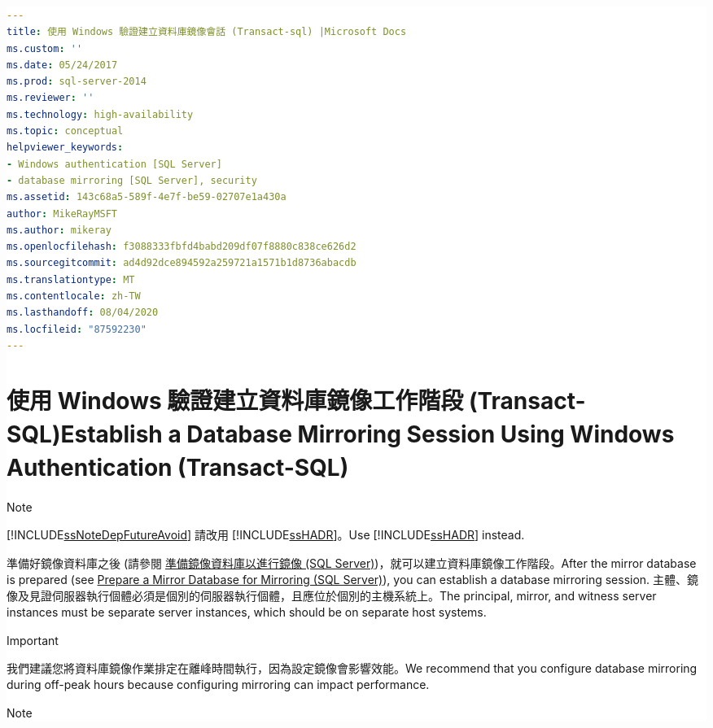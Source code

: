 ```yaml
---
title: 使用 Windows 驗證建立資料庫鏡像會話 (Transact-sql) |Microsoft Docs
ms.custom: ''
ms.date: 05/24/2017
ms.prod: sql-server-2014
ms.reviewer: ''
ms.technology: high-availability
ms.topic: conceptual
helpviewer_keywords:
- Windows authentication [SQL Server]
- database mirroring [SQL Server], security
ms.assetid: 143c68a5-589f-4e7f-be59-02707e1a430a
author: MikeRayMSFT
ms.author: mikeray
ms.openlocfilehash: f3088333fbfd4babd209df07f8880c838ce626d2
ms.sourcegitcommit: ad4d92dce894592a259721a1571b1d8736abacdb
ms.translationtype: MT
ms.contentlocale: zh-TW
ms.lasthandoff: 08/04/2020
ms.locfileid: "87592230"
---
```

# <a name="establish-a-database-mirroring-session-using-windows-authentication-transact-sql"></a><span data-ttu-id="2a293-102">使用 Windows 驗證建立資料庫鏡像工作階段 (Transact-SQL)</span><span class="sxs-lookup"><span data-stu-id="2a293-102">Establish a Database Mirroring Session Using Windows Authentication (Transact-SQL)</span></span>
    
> [!NOTE]  
>  [!INCLUDE[ssNoteDepFutureAvoid](../../includes/ssnotedepfutureavoid-md.md)] <span data-ttu-id="2a293-103">請改用 [!INCLUDE[ssHADR](../../includes/sshadr-md.md)]。</span><span class="sxs-lookup"><span data-stu-id="2a293-103">Use [!INCLUDE[ssHADR](../../includes/sshadr-md.md)] instead.</span></span>  
  
 <span data-ttu-id="2a293-104">準備好鏡像資料庫之後 (請參閱 [準備鏡像資料庫以進行鏡像 &#40;SQL Server&#41;](prepare-a-mirror-database-for-mirroring-sql-server.md))，就可以建立資料庫鏡像工作階段。</span><span class="sxs-lookup"><span data-stu-id="2a293-104">After the mirror database is prepared (see [Prepare a Mirror Database for Mirroring &#40;SQL Server&#41;](prepare-a-mirror-database-for-mirroring-sql-server.md)), you can establish a database mirroring session.</span></span> <span data-ttu-id="2a293-105">主體、鏡像及見證伺服器執行個體必須是個別的伺服器執行個體，且應位於個別的主機系統上。</span><span class="sxs-lookup"><span data-stu-id="2a293-105">The principal, mirror, and witness server instances must be separate server instances, which should be on separate host systems.</span></span>  
  
> [!IMPORTANT]  
>  <span data-ttu-id="2a293-106">我們建議您將資料庫鏡像作業排定在離峰時間執行，因為設定鏡像會影響效能。</span><span class="sxs-lookup"><span data-stu-id="2a293-106">We recommend that you configure database mirroring during off-peak hours because configuring mirroring can impact performance.</span></span>  
  
> [!NOTE]  